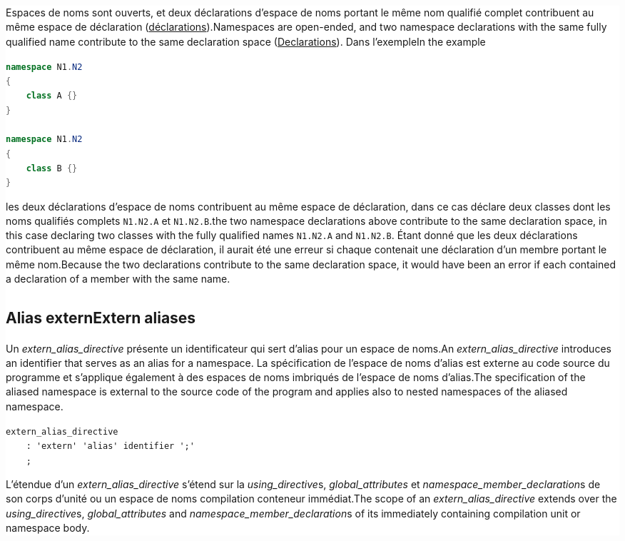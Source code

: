 ```csharp
```

<span data-ttu-id="7e7a2-135">Espaces de noms sont ouverts, et deux déclarations d’espace de noms portant le même nom qualifié complet contribuent au même espace de déclaration ([déclarations](basic-concepts.md#declarations)).</span><span class="sxs-lookup"><span data-stu-id="7e7a2-135">Namespaces are open-ended, and two namespace declarations with the same fully qualified name contribute to the same declaration space ([Declarations](basic-concepts.md#declarations)).</span></span> <span data-ttu-id="7e7a2-136">Dans l’exemple</span><span class="sxs-lookup"><span data-stu-id="7e7a2-136">In the example</span></span>
```csharp
namespace N1.N2
{
    class A {}
}

namespace N1.N2
{
    class B {}
}
```
<span data-ttu-id="7e7a2-137">les deux déclarations d’espace de noms contribuent au même espace de déclaration, dans ce cas déclare deux classes dont les noms qualifiés complets `N1.N2.A` et `N1.N2.B`.</span><span class="sxs-lookup"><span data-stu-id="7e7a2-137">the two namespace declarations above contribute to the same declaration space, in this case declaring two classes with the fully qualified names `N1.N2.A` and `N1.N2.B`.</span></span> <span data-ttu-id="7e7a2-138">Étant donné que les deux déclarations contribuent au même espace de déclaration, il aurait été une erreur si chaque contenait une déclaration d’un membre portant le même nom.</span><span class="sxs-lookup"><span data-stu-id="7e7a2-138">Because the two declarations contribute to the same declaration space, it would have been an error if each contained a declaration of a member with the same name.</span></span>

## <a name="extern-aliases"></a><span data-ttu-id="7e7a2-139">Alias extern</span><span class="sxs-lookup"><span data-stu-id="7e7a2-139">Extern aliases</span></span>

<span data-ttu-id="7e7a2-140">Un *extern_alias_directive* présente un identificateur qui sert d’alias pour un espace de noms.</span><span class="sxs-lookup"><span data-stu-id="7e7a2-140">An *extern_alias_directive* introduces an identifier that serves as an alias for a namespace.</span></span> <span data-ttu-id="7e7a2-141">La spécification de l’espace de noms d’alias est externe au code source du programme et s’applique également à des espaces de noms imbriqués de l’espace de noms d’alias.</span><span class="sxs-lookup"><span data-stu-id="7e7a2-141">The specification of the aliased namespace is external to the source code of the program and applies also to nested namespaces of the aliased namespace.</span></span>

```antlr
extern_alias_directive
    : 'extern' 'alias' identifier ';'
    ;
```

<span data-ttu-id="7e7a2-142">L’étendue d’un *extern_alias_directive* s’étend sur la *using_directive*s, *global_attributes* et *namespace_member_declaration*s de son corps d’unité ou un espace de noms compilation conteneur immédiat.</span><span class="sxs-lookup"><span data-stu-id="7e7a2-142">The scope of an *extern_alias_directive* extends over the *using_directive*s, *global_attributes* and *namespace_member_declaration*s of its immediately containing compilation unit or namespace body.</span></span>
